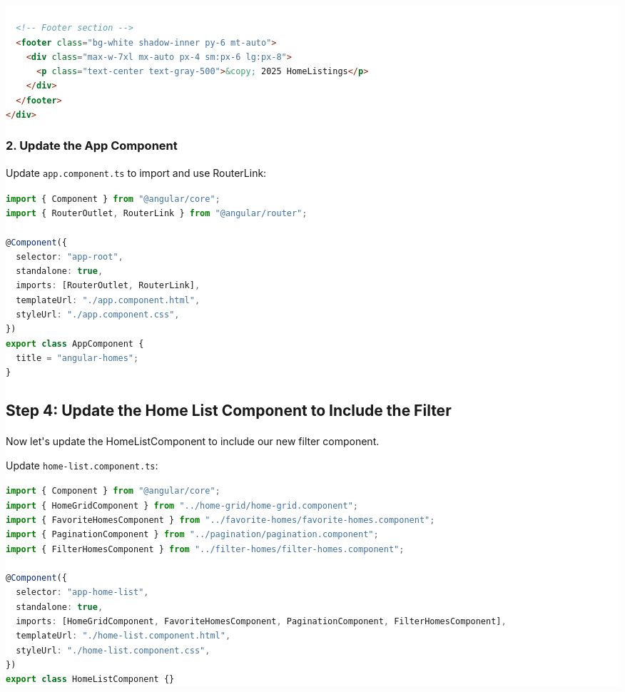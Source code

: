 ```html

  <!-- Footer section -->
  <footer class="bg-white shadow-inner py-6 mt-auto">
    <div class="max-w-7xl mx-auto px-4 sm:px-6 lg:px-8">
      <p class="text-center text-gray-500">&copy; 2025 HomeListings</p>
    </div>
  </footer>
</div>
```

### 2. Update the App Component

Update `app.component.ts` to import and use RouterLink:

```typescript
import { Component } from "@angular/core";
import { RouterOutlet, RouterLink } from "@angular/router";

@Component({
  selector: "app-root",
  standalone: true,
  imports: [RouterOutlet, RouterLink],
  templateUrl: "./app.component.html",
  styleUrl: "./app.component.css",
})
export class AppComponent {
  title = "angular-homes";
}
```

## Step 4: Update the Home List Component to Include the Filter

Now let's update the HomeListComponent to include our new filter component.

Update `home-list.component.ts`:

```typescript
import { Component } from "@angular/core";
import { HomeGridComponent } from "../home-grid/home-grid.component";
import { FavoriteHomesComponent } from "../favorite-homes/favorite-homes.component";
import { PaginationComponent } from "../pagination/pagination.component";
import { FilterHomesComponent } from "../filter-homes/filter-homes.component";

@Component({
  selector: "app-home-list",
  standalone: true,
  imports: [HomeGridComponent, FavoriteHomesComponent, PaginationComponent, FilterHomesComponent],
  templateUrl: "./home-list.component.html",
  styleUrl: "./home-list.component.css",
})
export class HomeListComponent {}
```
